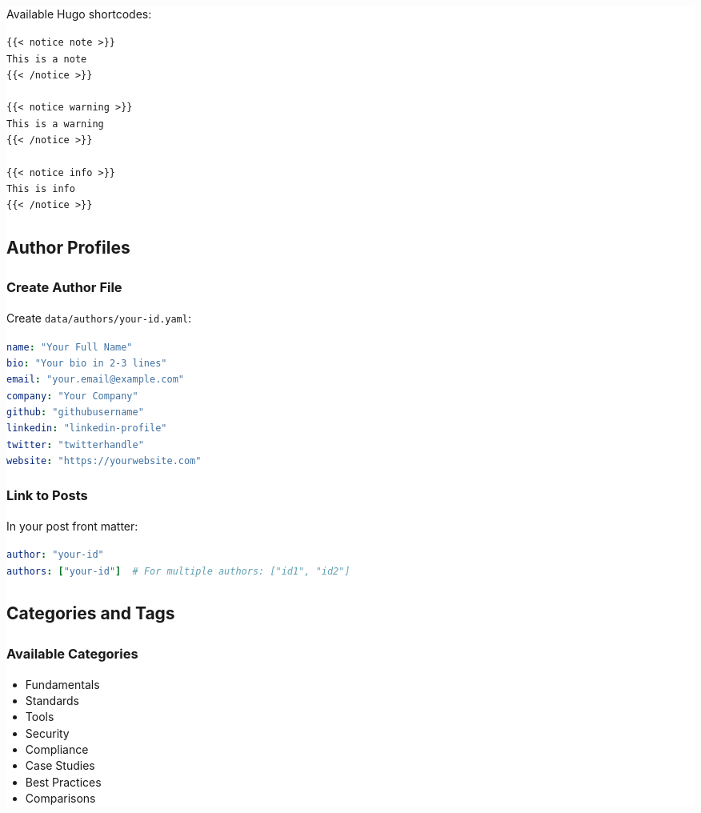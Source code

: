 Available Hugo shortcodes:

```markdown
{{< notice note >}}
This is a note
{{< /notice >}}

{{< notice warning >}}
This is a warning
{{< /notice >}}

{{< notice info >}}
This is info
{{< /notice >}}
```

## Author Profiles

### Create Author File

Create `data/authors/your-id.yaml`:

```yaml
name: "Your Full Name"
bio: "Your bio in 2-3 lines"
email: "your.email@example.com"
company: "Your Company"
github: "githubusername"
linkedin: "linkedin-profile"
twitter: "twitterhandle"
website: "https://yourwebsite.com"
```

### Link to Posts

In your post front matter:

```yaml
author: "your-id"
authors: ["your-id"]  # For multiple authors: ["id1", "id2"]
```

## Categories and Tags

### Available Categories

- Fundamentals
- Standards
- Tools
- Security
- Compliance
- Case Studies
- Best Practices
- Comparisons
